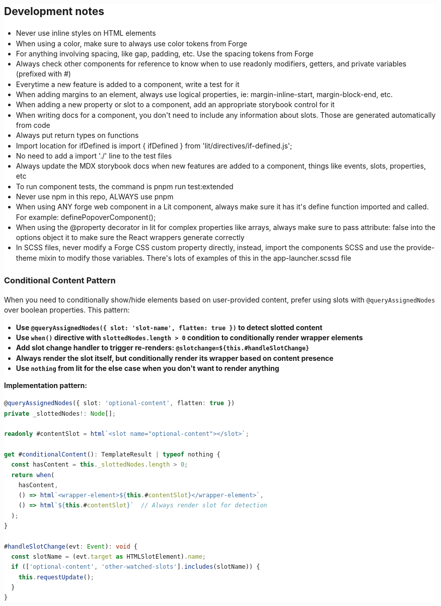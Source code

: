 ## Development notes

- Never use inline styles on HTML elements
- When using a color, make sure to always use color tokens from Forge
- For anything involving spacing, like gap, padding, etc. Use the spacing tokens from Forge
- Always check other components for reference to know when to use readonly modifiers, getters, and private variables (prefixed with #)
- Everytime a new feature is added to a component, write a test for it
- When adding margins to an element, always use logical properties, ie: margin-inline-start, margin-block-end, etc.
- When adding a new property or slot to a component, add an appropriate storybook control for it
- When writing docs for a component, you don't need to include any information about slots. Those are generated automatically from code
- Always put return types on functions
- Import location for ifDefined is import { ifDefined } from 'lit/directives/if-defined.js';
- No need to add a import './' line to the test files
- Always update the MDX storybook docs when new features are added to a component, things like events, slots, properties, etc
- To run component tests, the command is pnpm run test:extended
- Never use npm in this repo, ALWAYS use pnpm
- When using ANY forge web component in a Lit component, always make sure it has it's define function imported and called. For example: definePopoverComponent();
- When using the @property decorator in lit for complex properties like arrays, always make sure to pass attribute: false into the options object it to make sure the React wrappers generate correctly
- In SCSS files, never modify a Forge CSS custom property directly, instead, import the components SCSS and use the provide-theme mixin to modify those variables. There's lots of examples of this in the app-launcher.scssd file

### Conditional Content Pattern

When you need to conditionally show/hide elements based on user-provided content, prefer using slots with `@queryAssignedNodes` over boolean properties. This pattern:

- **Use `@queryAssignedNodes({ slot: 'slot-name', flatten: true })` to detect slotted content**
- **Use `when()` directive with `slottedNodes.length > 0` condition to conditionally render wrapper elements**
- **Add slot change handler to trigger re-renders: `@slotchange=${this.#handleSlotChange}`**
- **Always render the slot itself, but conditionally render its wrapper based on content presence**
- **Use `nothing` from lit for the else case when you don't want to render anything**

**Implementation pattern:**

```typescript
@queryAssignedNodes({ slot: 'optional-content', flatten: true })
private _slottedNodes!: Node[];

readonly #contentSlot = html`<slot name="optional-content"></slot>`;

get #conditionalContent(): TemplateResult | typeof nothing {
  const hasContent = this._slottedNodes.length > 0;
  return when(
    hasContent,
    () => html`<wrapper-element>${this.#contentSlot}</wrapper-element>`,
    () => html`${this.#contentSlot}`  // Always render slot for detection
  );
}

#handleSlotChange(evt: Event): void {
  const slotName = (evt.target as HTMLSlotElement).name;
  if (['optional-content', 'other-watched-slots'].includes(slotName)) {
    this.requestUpdate();
  }
}
```
